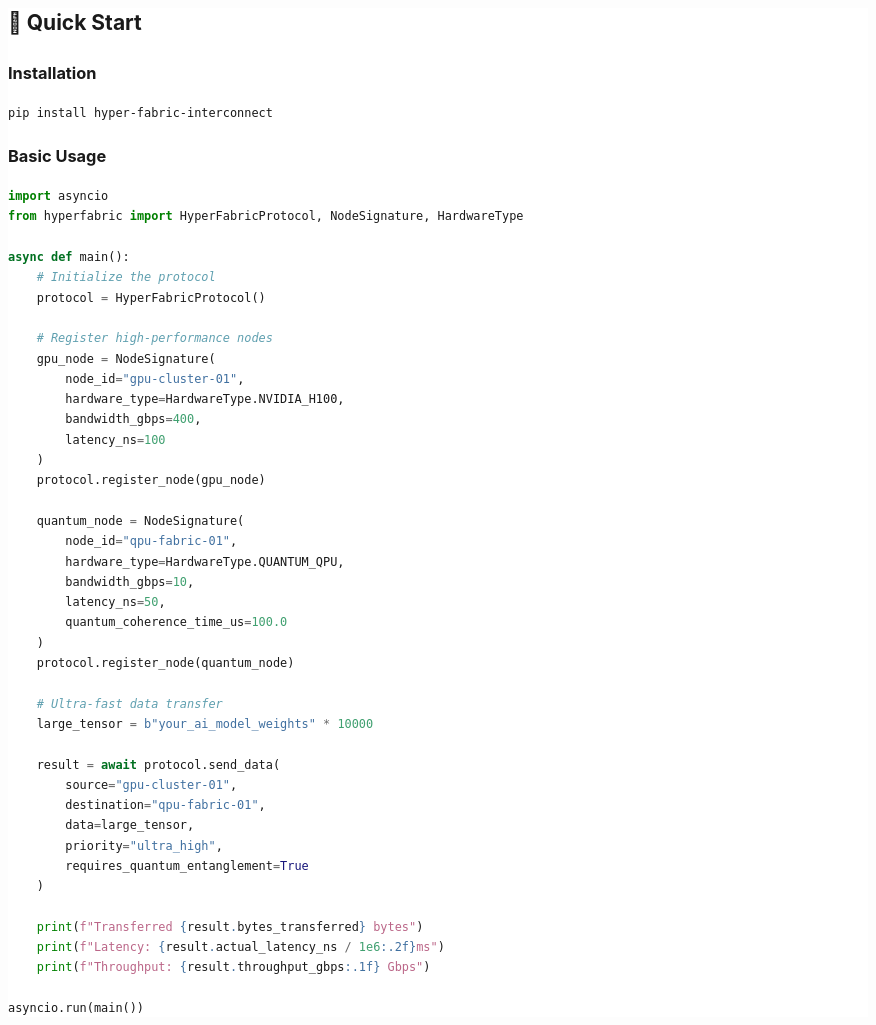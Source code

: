 ## 🚀 Quick Start

### Installation

```bash
pip install hyper-fabric-interconnect
```

### Basic Usage

```python
import asyncio
from hyperfabric import HyperFabricProtocol, NodeSignature, HardwareType

async def main():
    # Initialize the protocol
    protocol = HyperFabricProtocol()
    
    # Register high-performance nodes
    gpu_node = NodeSignature(
        node_id="gpu-cluster-01",
        hardware_type=HardwareType.NVIDIA_H100,
        bandwidth_gbps=400,
        latency_ns=100
    )
    protocol.register_node(gpu_node)
    
    quantum_node = NodeSignature(
        node_id="qpu-fabric-01",
        hardware_type=HardwareType.QUANTUM_QPU,
        bandwidth_gbps=10,
        latency_ns=50,
        quantum_coherence_time_us=100.0
    )
    protocol.register_node(quantum_node)
    
    # Ultra-fast data transfer
    large_tensor = b"your_ai_model_weights" * 10000
    
    result = await protocol.send_data(
        source="gpu-cluster-01",
        destination="qpu-fabric-01",
        data=large_tensor,
        priority="ultra_high",
        requires_quantum_entanglement=True
    )
    
    print(f"Transferred {result.bytes_transferred} bytes")
    print(f"Latency: {result.actual_latency_ns / 1e6:.2f}ms")
    print(f"Throughput: {result.throughput_gbps:.1f} Gbps")

asyncio.run(main())
```
